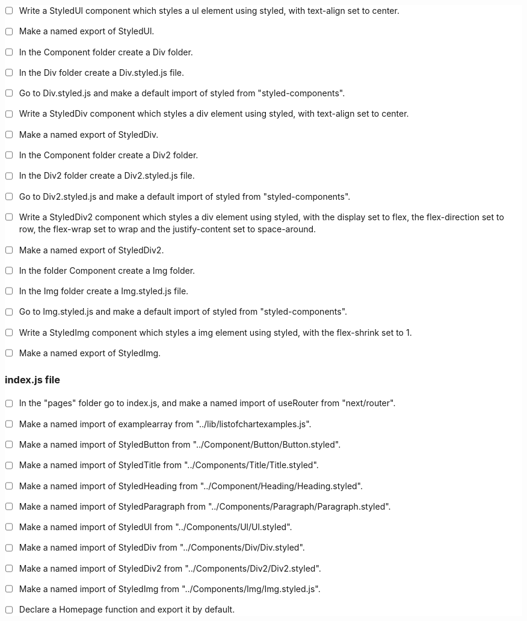 - [ ] Write a StyledUl component which styles a ul element using styled, with text-align set to center.

- [ ] Make a named export of StyledUl.

- [ ] In the Component folder create a Div folder.

- [ ] In the Div folder create a Div.styled.js file.

- [ ] Go to Div.styled.js and make a default import of styled from "styled-components".

- [ ] Write a StyledDiv component which styles a div element using styled, with text-align set to center.

- [ ] Make a named export of StyledDiv.

- [ ] In the Component folder create a Div2 folder.

- [ ] In the Div2 folder create a Div2.styled.js file.

- [ ] Go to Div2.styled.js and make a default import of styled from "styled-components".

- [ ] Write a StyledDiv2 component which styles a div element using styled, with the display set to flex, the flex-direction set to row, the flex-wrap set to wrap and the justify-content set to space-around.

- [ ] Make a named export of StyledDiv2.

- [ ] In the folder Component create a Img folder.

- [ ] In the Img folder create a Img.styled.js file.

- [ ] Go to Img.styled.js and make a default import of styled from "styled-components".

- [ ] Write a StyledImg component which styles a img element using styled, with the flex-shrink set to 1.

- [ ] Make a named export of StyledImg.

### index.js file

- [ ] In the "pages" folder go to index.js, and make a named import of useRouter from "next/router".

- [ ] Make a named import of examplearray from "../lib/listofchartexamples.js".

- [ ] Make a named import of StyledButton from "../Component/Button/Button.styled".

- [ ] Make a named import of StyledTitle from "../Components/Title/Title.styled".

- [ ] Make a named import of StyledHeading from "../Component/Heading/Heading.styled".

- [ ] Make a named import of StyledParagraph from "../Components/Paragraph/Paragraph.styled".

- [ ] Make a named import of StyledUl from "../Components/Ul/Ul.styled".

- [ ] Make a named import of StyledDiv from "../Components/Div/Div.styled".

- [ ] Make a named import of StyledDiv2 from "../Components/Div2/Div2.styled".

- [ ] Make a named import of StyledImg from "../Components/Img/Img.styled.js".

- [ ] Declare a Homepage function and export it by default.
